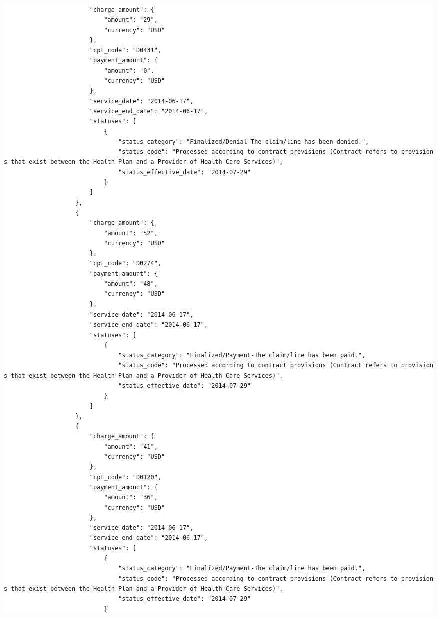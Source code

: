 ```shell
                        "charge_amount": {
                            "amount": "29",
                            "currency": "USD"
                        },
                        "cpt_code": "D0431",
                        "payment_amount": {
                            "amount": "0",
                            "currency": "USD"
                        },
                        "service_date": "2014-06-17",
                        "service_end_date": "2014-06-17",
                        "statuses": [
                            {
                                "status_category": "Finalized/Denial-The claim/line has been denied.",
                                "status_code": "Processed according to contract provisions (Contract refers to provisions that exist between the Health Plan and a Provider of Health Care Services)",
                                "status_effective_date": "2014-07-29"
                            }
                        ]
                    },
                    {
                        "charge_amount": {
                            "amount": "52",
                            "currency": "USD"
                        },
                        "cpt_code": "D0274",
                        "payment_amount": {
                            "amount": "48",
                            "currency": "USD"
                        },
                        "service_date": "2014-06-17",
                        "service_end_date": "2014-06-17",
                        "statuses": [
                            {
                                "status_category": "Finalized/Payment-The claim/line has been paid.",
                                "status_code": "Processed according to contract provisions (Contract refers to provisions that exist between the Health Plan and a Provider of Health Care Services)",
                                "status_effective_date": "2014-07-29"
                            }
                        ]
                    },
                    {
                        "charge_amount": {
                            "amount": "41",
                            "currency": "USD"
                        },
                        "cpt_code": "D0120",
                        "payment_amount": {
                            "amount": "36",
                            "currency": "USD"
                        },
                        "service_date": "2014-06-17",
                        "service_end_date": "2014-06-17",
                        "statuses": [
                            {
                                "status_category": "Finalized/Payment-The claim/line has been paid.",
                                "status_code": "Processed according to contract provisions (Contract refers to provisions that exist between the Health Plan and a Provider of Health Care Services)",
                                "status_effective_date": "2014-07-29"
                            }
```